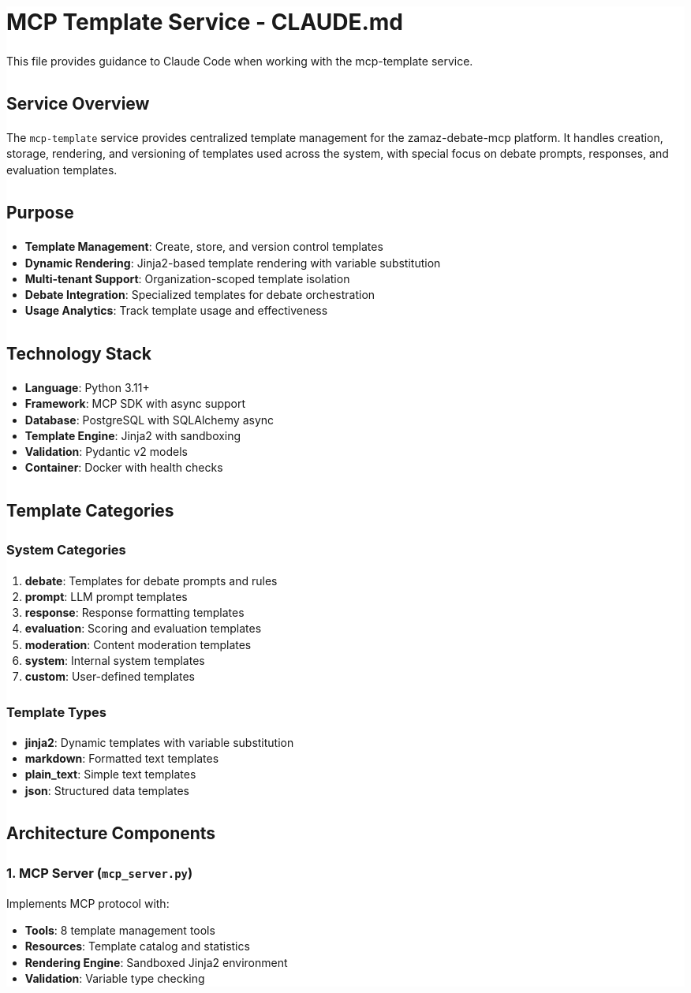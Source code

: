 # MCP Template Service - CLAUDE.md

This file provides guidance to Claude Code when working with the mcp-template service.

## Service Overview

The `mcp-template` service provides centralized template management for the zamaz-debate-mcp platform. It handles creation, storage, rendering, and versioning of templates used across the system, with special focus on debate prompts, responses, and evaluation templates.

## Purpose

- **Template Management**: Create, store, and version control templates
- **Dynamic Rendering**: Jinja2-based template rendering with variable substitution
- **Multi-tenant Support**: Organization-scoped template isolation
- **Debate Integration**: Specialized templates for debate orchestration
- **Usage Analytics**: Track template usage and effectiveness

## Technology Stack

- **Language**: Python 3.11+
- **Framework**: MCP SDK with async support
- **Database**: PostgreSQL with SQLAlchemy async
- **Template Engine**: Jinja2 with sandboxing
- **Validation**: Pydantic v2 models
- **Container**: Docker with health checks

## Template Categories

### System Categories
1. **debate**: Templates for debate prompts and rules
2. **prompt**: LLM prompt templates
3. **response**: Response formatting templates
4. **evaluation**: Scoring and evaluation templates
5. **moderation**: Content moderation templates
6. **system**: Internal system templates
7. **custom**: User-defined templates

### Template Types
- **jinja2**: Dynamic templates with variable substitution
- **markdown**: Formatted text templates
- **plain_text**: Simple text templates
- **json**: Structured data templates

## Architecture Components

### 1. MCP Server (`mcp_server.py`)
Implements MCP protocol with:
- **Tools**: 8 template management tools
- **Resources**: Template catalog and statistics
- **Rendering Engine**: Sandboxed Jinja2 environment
- **Validation**: Variable type checking

